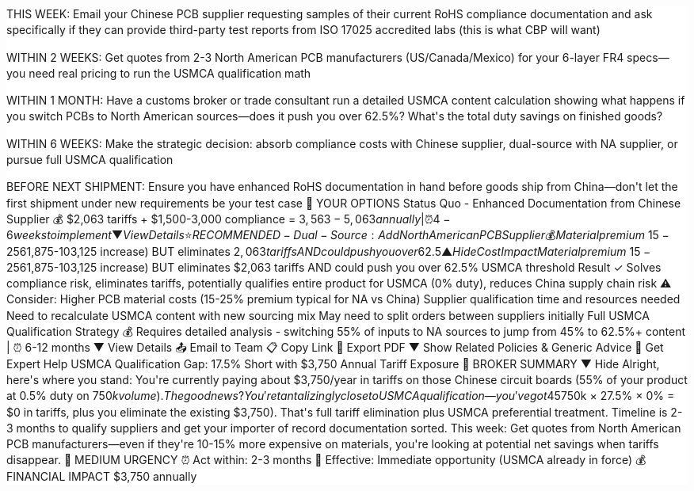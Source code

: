 THIS WEEK: Email your Chinese PCB supplier requesting samples of their current RoHS compliance documentation and ask specifically if they can provide third-party test reports from ISO 17025 accredited labs (this is what CBP will want)

WITHIN 2 WEEKS: Get quotes from 2-3 North American PCB manufacturers (US/Canada/Mexico) for your 6-layer FR4 specs—you need real pricing to run the USMCA qualification math

WITHIN 1 MONTH: Have a customs broker or trade consultant run a detailed USMCA content calculation showing what happens if you switch PCBs to North American sources—does it push you over 62.5%? What's the total duty savings on finished goods?

WITHIN 6 WEEKS: Make the strategic decision: absorb compliance costs with Chinese supplier, dual-source with NA supplier, or pursue full USMCA qualification

BEFORE NEXT SHIPMENT: Ensure you have enhanced RoHS documentation in hand before goods ship from China—don't let the first shipment under new requirements be your test case
🔄 YOUR OPTIONS
Status Quo - Enhanced Documentation from Chinese Supplier
💰 $2,063 tariffs + $1,500-3,000 compliance = $3,563-5,063 annually | ⏰ 4-6 weeks to implement
▼ View Details
⭐ RECOMMENDED - Dual-Source: Add North American PCB Supplier
💰 Material premium ~15-25% on PCBs ($61,875-103,125 increase) BUT eliminates $2,063 tariffs AND could push you over 62.5% USMCA threshold | ⏰ 3-6 months for supplier qualification and transition
▲ Hide
Cost Impact
Material premium ~15-25% on PCBs ($61,875-103,125 increase) BUT eliminates $2,063 tariffs AND could push you over 62.5% USMCA threshold
Result
✓ Solves compliance risk, eliminates tariffs, potentially qualifies entire product for USMCA (0% duty), reduces China supply chain risk
⚠ Consider:
Higher PCB material costs (15-25% premium typical for NA vs China)
Supplier qualification time and resources needed
Need to recalculate USMCA content with new sourcing mix
May need to split orders between suppliers initially
Full USMCA Qualification Strategy
💰 Requires detailed analysis - switching 55% of inputs to NA sources to jump from 45% to 62.5%+ content | ⏰ 6-12 months
▼ View Details
📤 Email to Team
📋 Copy Link
📄 Export PDF
▼ Show Related Policies & Generic Advice
🎯 Get Expert Help
USMCA Qualification Gap: 17.5% Short with $3,750 Annual Tariff Exposure
💬 BROKER SUMMARY
▼ Hide
Alright, here's where you stand: You're currently paying about $3,750/year in tariffs on those Chinese circuit boards (55% of your product at 0.5% duty on $750k volume). The good news? You're tantalizingly close to USMCA qualification—you've got 45% North American content but need 62.5% to qualify. Here's the math: Your Mexican connectors (25%) and US housings (20%) give you that 45% base. If you can shift even half your Chinese PCBs to a USMCA-compliant supplier, you'd hit ~72.5% NA content ($750k × 27.5% × 0% = $0 in tariffs, plus you eliminate the existing $3,750). That's full tariff elimination plus USMCA preferential treatment. Timeline is 2-3 months to qualify suppliers and get your importer of record documentation sorted. This week: Get quotes from North American PCB manufacturers—even if they're 10-15% more expensive on materials, you're looking at potential net savings when tariffs disappear.
🔵 MEDIUM URGENCY
⏰
Act within: 2-3 months
📅
Effective: Immediate opportunity (USMCA already in force)
💰 FINANCIAL IMPACT
$3,750
annually